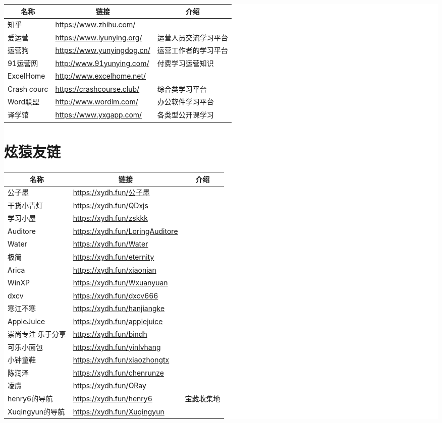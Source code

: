 | 名称 | 链接 | 介绍 |
| ---- | ---- | ---- |
| 知乎 | https://www.zhihu.com/ | |
| 爱运营 | https://www.iyunying.org/ | 运营人员交流学习平台 |
| 运营狗 | https://www.yunyingdog.cn/ | 运营工作者的学习平台 |
| 91运营网 | http://www.91yunying.com/ | 付费学习运营知识 |
| ExcelHome | http://www.excelhome.net/ | |
| Crash courc | https://crashcourse.club/ | 综合类学习平台 |
| Word联盟 | http://www.wordlm.com/ | 办公软件学习平台 |
| 译学馆 | https://www.yxgapp.com/ | 各类型公开课学习 |

# 炫猿友链

| 名称 | 链接 | 介绍 |
| ---- | ---- | ---- |
| 公子墨 | https://xydh.fun/公子墨 | |
| 干货小青灯 | https://xydh.fun/QDxjs | |
| 学习小屋 | https://xydh.fun/zskkk | |
| Auditore | https://xydh.fun/LoringAuditore | |
| Water | https://xydh.fun/Water | |
| 极简 | https://xydh.fun/eternity | |
| Arica | https://xydh.fun/xiaonian | |
| WinXP | https://xydh.fun/Wxuanyuan | |
| dxcv | https://xydh.fun/dxcv666 | |
| 寒江不寒 | https://xydh.fun/hanjiangke | |
| AppleJuice | https://xydh.fun/applejuice | |
| 崇尚专注 乐于分享 | https://xydh.fun/bindh | |
| 可乐小面包 | https://xydh.fun/yinlvhang | |
| 小钟童鞋 | https://xydh.fun/xiaozhongtx | |
| 陈润泽 | https://xydh.fun/chenrunze | |
| 凌虞 | https://xydh.fun/ORay | |
| henry6的导航 | https://xydh.fun/henry6 | 宝藏收集地 |
| Xuqingyun的导航 | https://xydh.fun/Xuqingyun | |
